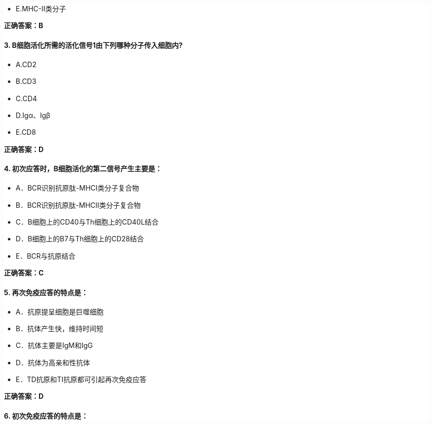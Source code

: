 * E.MHC-II类分子

**正确答案：B**







#### 3. B细胞活化所需的活化信号1由下列哪种分子传入细胞内?

* A.CD2

* B.CD3

* C.CD4

* D.Igα、Igβ

* E.CD8

**正确答案：D**







#### 4. 初次应答时，B细胞活化的第二信号产生主要是：

* A．BCR识别抗原肽-MHCI类分子复合物

* B．BCR识别抗原肽-MHCII类分子复合物

* C．B细胞上的CD40与Th细胞上的CD40L结合

* D．B细胞上的B7与Th细胞上的CD28结合

* E．BCR与抗原结合

**正确答案：C**







#### 5. 再次免疫应答的特点是：

* A．抗原提呈细胞是巨噬细胞

* B．抗体产生快，维持时间短

* C．抗体主要是IgM和IgG

* D．抗体为高亲和性抗体

* E．TD抗原和TI抗原都可引起再次免疫应答

**正确答案：D**







#### 6. 初次免疫应答的特点是：
